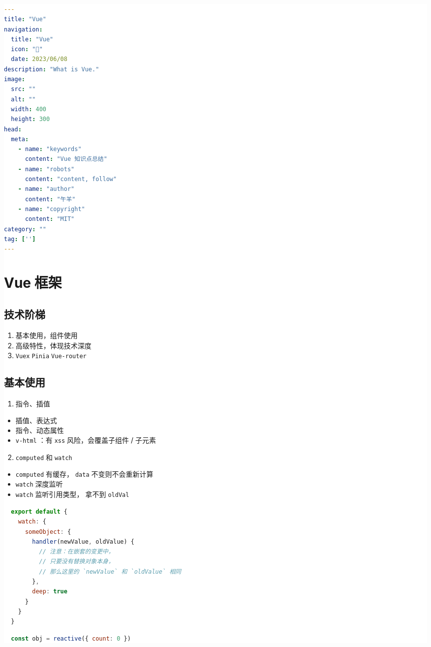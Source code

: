 ```yaml
---
title: "Vue"
navigation:
  title: "Vue"
  icon: "🏡"
  date: 2023/06/08
description: "What is Vue."
image:
  src: ""
  alt: ""
  width: 400
  height: 300
head:
  meta:
    - name: "keywords"
      content: "Vue 知识点总结"
    - name: "robots"
      content: "content, follow"
    - name: "author"
      content: "午羊"
    - name: "copyright"
      content: "MIT"
category: ""
tag: ['']
---
```


# Vue 框架

## 技术阶梯

1. 基本使用，组件使用
2. 高级特性，体现技术深度
3. `Vuex` `Pinia` `Vue-router`

## 基本使用

1. 指令、插值
  - 插值、表达式
  - 指令、动态属性
  - `v-html` ：有 `xss` 风险，会覆盖子组件 / 子元素

2. `computed` 和 `watch`
  - `computed` 有缓存， `data` 不变则不会重新计算
  - `watch` 深度监听
  - `watch` 监听引用类型， 拿不到 `oldVal`
  ```javascript
    export default {
      watch: {
        someObject: {
          handler(newValue, oldValue) {
            // 注意：在嵌套的变更中，
            // 只要没有替换对象本身，
            // 那么这里的 `newValue` 和 `oldValue` 相同
          },
          deep: true
        }
      }
    }
  ```
  ```javascript
    const obj = reactive({ count: 0 })
  ```